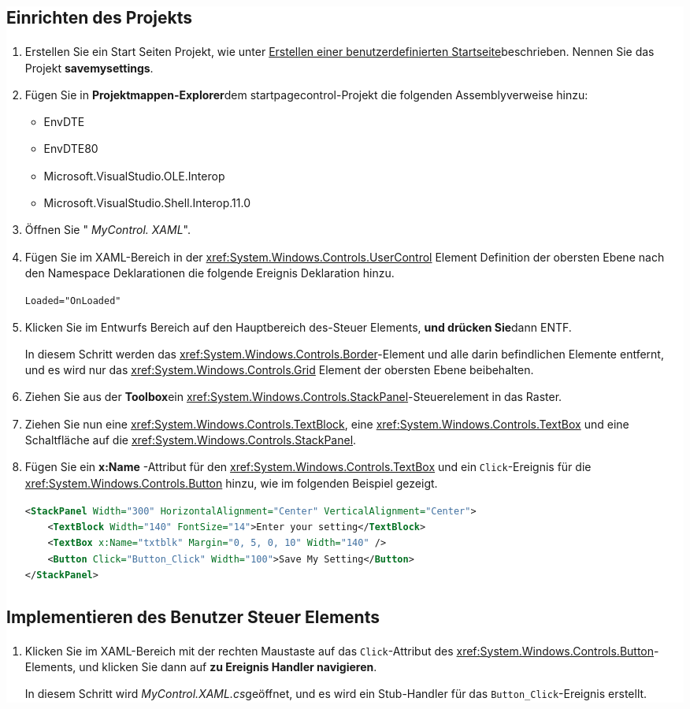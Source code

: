 ## <a name="set-up-the-project"></a>Einrichten des Projekts

1. Erstellen Sie ein Start Seiten Projekt, wie unter [Erstellen einer benutzerdefinierten Startseite](creating-a-custom-start-page.md)beschrieben. Nennen Sie das Projekt **savemysettings**.

2. Fügen Sie in **Projektmappen-Explorer**dem startpagecontrol-Projekt die folgenden Assemblyverweise hinzu:

    - EnvDTE

    - EnvDTE80

    - Microsoft.VisualStudio.OLE.Interop

    - Microsoft.VisualStudio.Shell.Interop.11.0

3. Öffnen Sie " *MyControl. XAML*".

4. Fügen Sie im XAML-Bereich in der <xref:System.Windows.Controls.UserControl> Element Definition der obersten Ebene nach den Namespace Deklarationen die folgende Ereignis Deklaration hinzu.

    ```xml
    Loaded="OnLoaded"
    ```

5. Klicken Sie im Entwurfs Bereich auf den Hauptbereich des-Steuer Elements, **und drücken Sie**dann ENTF.

     In diesem Schritt werden das <xref:System.Windows.Controls.Border>-Element und alle darin befindlichen Elemente entfernt, und es wird nur das <xref:System.Windows.Controls.Grid> Element der obersten Ebene beibehalten.

6. Ziehen Sie aus der **Toolbox**ein <xref:System.Windows.Controls.StackPanel>-Steuerelement in das Raster.

7. Ziehen Sie nun eine <xref:System.Windows.Controls.TextBlock>, eine <xref:System.Windows.Controls.TextBox> und eine Schaltfläche auf die <xref:System.Windows.Controls.StackPanel>.

8. Fügen Sie ein **x:Name** -Attribut für den <xref:System.Windows.Controls.TextBox> und ein `Click`-Ereignis für die <xref:System.Windows.Controls.Button> hinzu, wie im folgenden Beispiel gezeigt.

    ```xml
    <StackPanel Width="300" HorizontalAlignment="Center" VerticalAlignment="Center">
        <TextBlock Width="140" FontSize="14">Enter your setting</TextBlock>
        <TextBox x:Name="txtblk" Margin="0, 5, 0, 10" Width="140" />
        <Button Click="Button_Click" Width="100">Save My Setting</Button>
    </StackPanel>
    ```

## <a name="implement-the-user-control"></a>Implementieren des Benutzer Steuer Elements

1. Klicken Sie im XAML-Bereich mit der rechten Maustaste auf das `Click`-Attribut des <xref:System.Windows.Controls.Button>-Elements, und klicken Sie dann auf **zu Ereignis Handler navigieren**.

     In diesem Schritt wird *MyControl.XAML.cs*geöffnet, und es wird ein Stub-Handler für das `Button_Click`-Ereignis erstellt.

